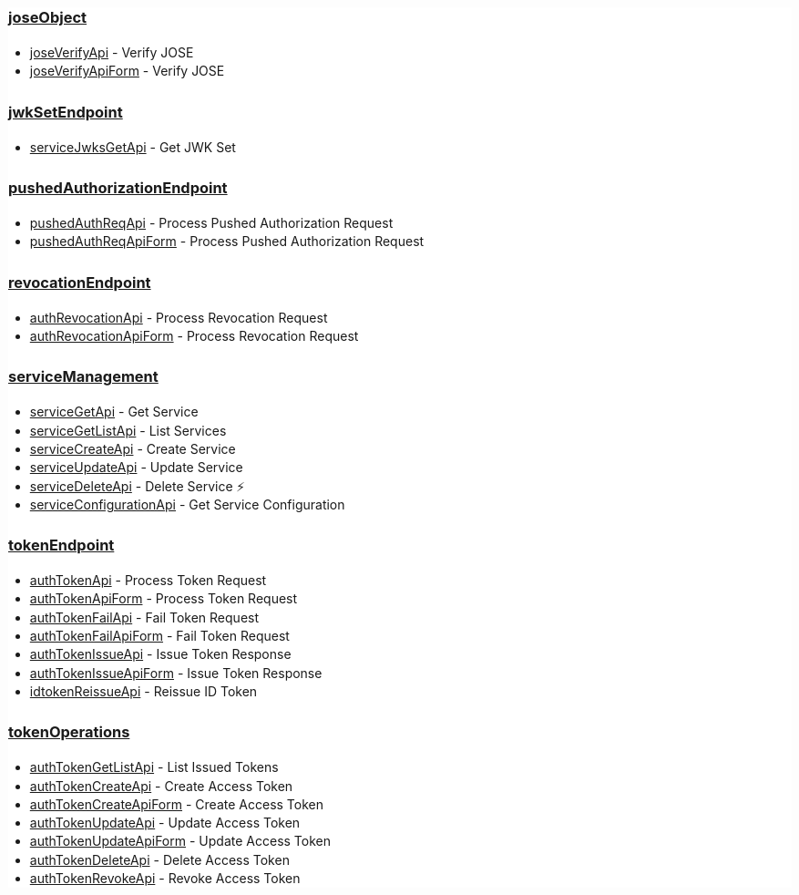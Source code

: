 ### [joseObject](docs/sdks/joseobject/README.md)

* [joseVerifyApi](docs/sdks/joseobject/README.md#joseverifyapi) - Verify JOSE
* [joseVerifyApiForm](docs/sdks/joseobject/README.md#joseverifyapiform) - Verify JOSE

### [jwkSetEndpoint](docs/sdks/jwksetendpoint/README.md)

* [serviceJwksGetApi](docs/sdks/jwksetendpoint/README.md#servicejwksgetapi) - Get JWK Set

### [pushedAuthorizationEndpoint](docs/sdks/pushedauthorizationendpoint/README.md)

* [pushedAuthReqApi](docs/sdks/pushedauthorizationendpoint/README.md#pushedauthreqapi) - Process Pushed Authorization Request
* [pushedAuthReqApiForm](docs/sdks/pushedauthorizationendpoint/README.md#pushedauthreqapiform) - Process Pushed Authorization Request

### [revocationEndpoint](docs/sdks/revocationendpoint/README.md)

* [authRevocationApi](docs/sdks/revocationendpoint/README.md#authrevocationapi) - Process Revocation Request
* [authRevocationApiForm](docs/sdks/revocationendpoint/README.md#authrevocationapiform) - Process Revocation Request

### [serviceManagement](docs/sdks/servicemanagement/README.md)

* [serviceGetApi](docs/sdks/servicemanagement/README.md#servicegetapi) - Get Service
* [serviceGetListApi](docs/sdks/servicemanagement/README.md#servicegetlistapi) - List Services
* [serviceCreateApi](docs/sdks/servicemanagement/README.md#servicecreateapi) - Create Service
* [serviceUpdateApi](docs/sdks/servicemanagement/README.md#serviceupdateapi) - Update Service
* [serviceDeleteApi](docs/sdks/servicemanagement/README.md#servicedeleteapi) - Delete Service ⚡
* [serviceConfigurationApi](docs/sdks/servicemanagement/README.md#serviceconfigurationapi) - Get Service Configuration

### [tokenEndpoint](docs/sdks/tokenendpoint/README.md)

* [authTokenApi](docs/sdks/tokenendpoint/README.md#authtokenapi) - Process Token Request
* [authTokenApiForm](docs/sdks/tokenendpoint/README.md#authtokenapiform) - Process Token Request
* [authTokenFailApi](docs/sdks/tokenendpoint/README.md#authtokenfailapi) - Fail Token Request
* [authTokenFailApiForm](docs/sdks/tokenendpoint/README.md#authtokenfailapiform) - Fail Token Request
* [authTokenIssueApi](docs/sdks/tokenendpoint/README.md#authtokenissueapi) - Issue Token Response
* [authTokenIssueApiForm](docs/sdks/tokenendpoint/README.md#authtokenissueapiform) - Issue Token Response
* [idtokenReissueApi](docs/sdks/tokenendpoint/README.md#idtokenreissueapi) - Reissue ID Token

### [tokenOperations](docs/sdks/tokenoperations/README.md)

* [authTokenGetListApi](docs/sdks/tokenoperations/README.md#authtokengetlistapi) - List Issued Tokens
* [authTokenCreateApi](docs/sdks/tokenoperations/README.md#authtokencreateapi) - Create Access Token
* [authTokenCreateApiForm](docs/sdks/tokenoperations/README.md#authtokencreateapiform) - Create Access Token
* [authTokenUpdateApi](docs/sdks/tokenoperations/README.md#authtokenupdateapi) - Update Access Token
* [authTokenUpdateApiForm](docs/sdks/tokenoperations/README.md#authtokenupdateapiform) - Update Access Token
* [authTokenDeleteApi](docs/sdks/tokenoperations/README.md#authtokendeleteapi) - Delete Access Token
* [authTokenRevokeApi](docs/sdks/tokenoperations/README.md#authtokenrevokeapi) - Revoke Access Token